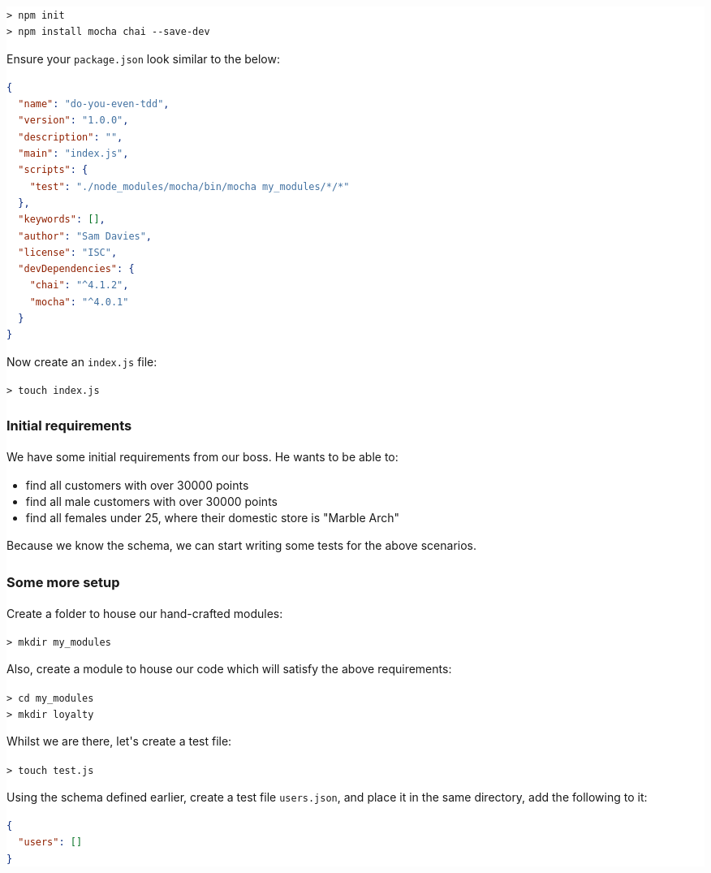     > npm init
    > npm install mocha chai --save-dev

Ensure your `package.json` look similar to the below:
```json
{
  "name": "do-you-even-tdd",
  "version": "1.0.0",
  "description": "",
  "main": "index.js",
  "scripts": {
    "test": "./node_modules/mocha/bin/mocha my_modules/*/*"
  },
  "keywords": [],
  "author": "Sam Davies",
  "license": "ISC",
  "devDependencies": {
    "chai": "^4.1.2",
    "mocha": "^4.0.1"
  }
}
```

Now create an `index.js` file:

    > touch index.js

### Initial requirements
We have some initial requirements from our boss. He wants to be able to:
* find all customers with over 30000 points
* find all male customers with over 30000 points
* find all females under 25, where their domestic store is "Marble Arch"

Because we know the schema, we can start writing some tests for the above scenarios.

### Some more setup
Create a folder to house our hand-crafted modules:

    > mkdir my_modules
    
Also, create a module to house our code which will satisfy the above requirements:
    
    > cd my_modules
    > mkdir loyalty

Whilst we are there, let's create a test file:

    > touch test.js
    
Using the schema defined earlier, create a test file `users.json`, and place it in the same directory, add the
following to it:
```json
{
  "users": []
}
```

